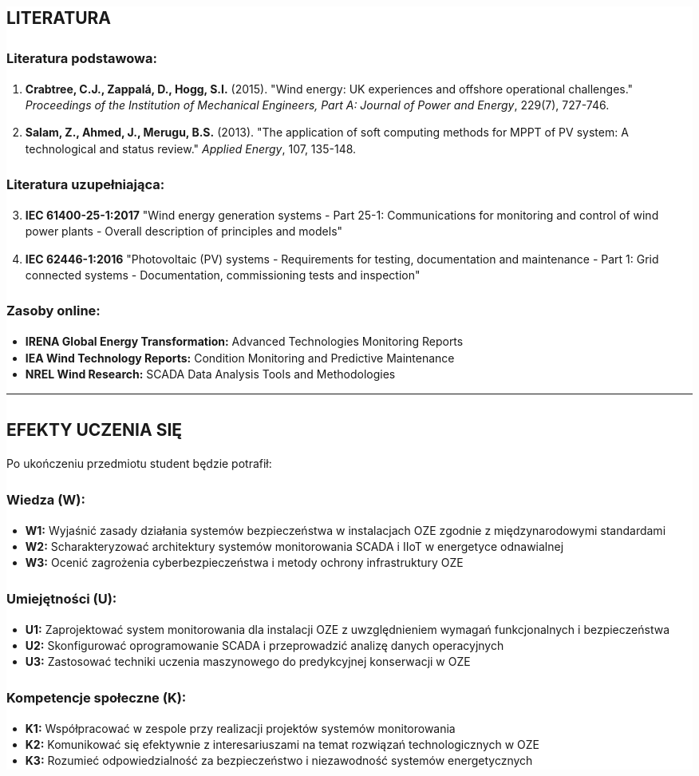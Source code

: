 
## LITERATURA

### **Literatura podstawowa:**
1. **Crabtree, C.J., Zappalá, D., Hogg, S.I.** (2015). "Wind energy: UK experiences and offshore operational challenges." *Proceedings of the Institution of Mechanical Engineers, Part A: Journal of Power and Energy*, 229(7), 727-746.

2. **Salam, Z., Ahmed, J., Merugu, B.S.** (2013). "The application of soft computing methods for MPPT of PV system: A technological and status review." *Applied Energy*, 107, 135-148.

### **Literatura uzupełniająca:**
3. **IEC 61400-25-1:2017** "Wind energy generation systems - Part 25-1: Communications for monitoring and control of wind power plants - Overall description of principles and models"

4. **IEC 62446-1:2016** "Photovoltaic (PV) systems - Requirements for testing, documentation and maintenance - Part 1: Grid connected systems - Documentation, commissioning tests and inspection"

### **Zasoby online:**
- **IRENA Global Energy Transformation:** Advanced Technologies Monitoring Reports
- **IEA Wind Technology Reports:** Condition Monitoring and Predictive Maintenance
- **NREL Wind Research:** SCADA Data Analysis Tools and Methodologies

---

## EFEKTY UCZENIA SIĘ

Po ukończeniu przedmiotu student będzie potrafił:

### **Wiedza (W):**
- **W1:** Wyjaśnić zasady działania systemów bezpieczeństwa w instalacjach OZE zgodnie z międzynarodowymi standardami
- **W2:** Scharakteryzować architektury systemów monitorowania SCADA i IIoT w energetyce odnawialnej  
- **W3:** Ocenić zagrożenia cyberbezpieczeństwa i metody ochrony infrastruktury OZE

### **Umiejętności (U):**
- **U1:** Zaprojektować system monitorowania dla instalacji OZE z uwzględnieniem wymagań funkcjonalnych i bezpieczeństwa
- **U2:** Skonfigurować oprogramowanie SCADA i przeprowadzić analizę danych operacyjnych
- **U3:** Zastosować techniki uczenia maszynowego do predykcyjnej konserwacji w OZE

### **Kompetencje społeczne (K):**
- **K1:** Współpracować w zespole przy realizacji projektów systemów monitorowania
- **K2:** Komunikować się efektywnie z interesariuszami na temat rozwiązań technologicznych w OZE
- **K3:** Rozumieć odpowiedzialność za bezpieczeństwo i niezawodność systemów energetycznych
